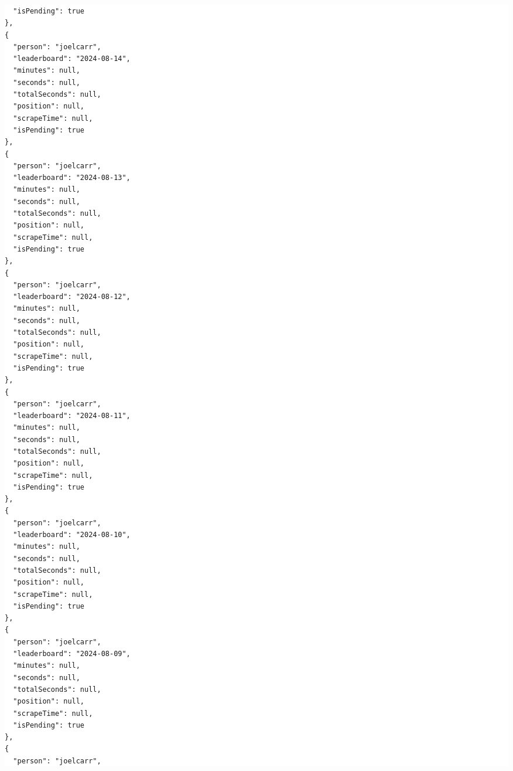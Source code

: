       "isPending": true
    },
    {
      "person": "joelcarr",
      "leaderboard": "2024-08-14",
      "minutes": null,
      "seconds": null,
      "totalSeconds": null,
      "position": null,
      "scrapeTime": null,
      "isPending": true
    },
    {
      "person": "joelcarr",
      "leaderboard": "2024-08-13",
      "minutes": null,
      "seconds": null,
      "totalSeconds": null,
      "position": null,
      "scrapeTime": null,
      "isPending": true
    },
    {
      "person": "joelcarr",
      "leaderboard": "2024-08-12",
      "minutes": null,
      "seconds": null,
      "totalSeconds": null,
      "position": null,
      "scrapeTime": null,
      "isPending": true
    },
    {
      "person": "joelcarr",
      "leaderboard": "2024-08-11",
      "minutes": null,
      "seconds": null,
      "totalSeconds": null,
      "position": null,
      "scrapeTime": null,
      "isPending": true
    },
    {
      "person": "joelcarr",
      "leaderboard": "2024-08-10",
      "minutes": null,
      "seconds": null,
      "totalSeconds": null,
      "position": null,
      "scrapeTime": null,
      "isPending": true
    },
    {
      "person": "joelcarr",
      "leaderboard": "2024-08-09",
      "minutes": null,
      "seconds": null,
      "totalSeconds": null,
      "position": null,
      "scrapeTime": null,
      "isPending": true
    },
    {
      "person": "joelcarr",